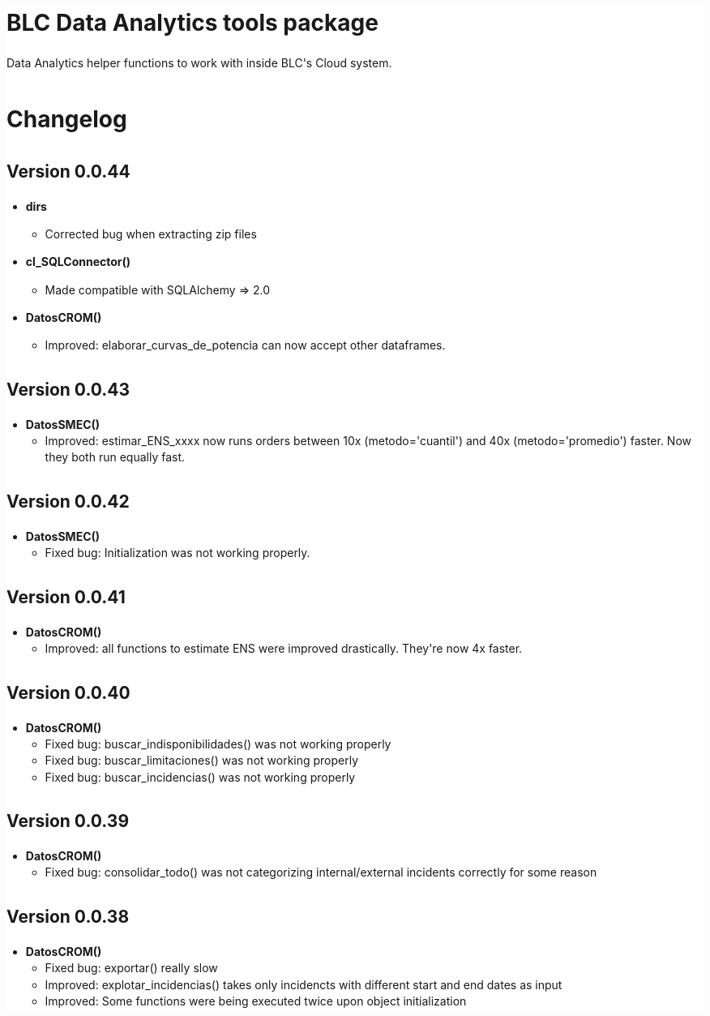 # BLC Data Analytics tools package

Data Analytics helper functions to work with inside BLC's Cloud system.

# Changelog

## Version 0.0.44

* **dirs**
    - Corrected bug when extracting zip files
* **cl_SQLConnector()**
    - Made compatible with SQLAlchemy => 2.0

* **DatosCROM()**
    - Improved: elaborar_curvas_de_potencia can now accept other dataframes.

## Version 0.0.43
* **DatosSMEC()**
    - Improved: estimar_ENS_xxxx now runs orders between 10x (metodo='cuantil') and 40x (metodo='promedio') faster. Now they both run equally fast.

## Version 0.0.42
* **DatosSMEC()**
    - Fixed bug: Initialization was not working properly.

## Version 0.0.41
* **DatosCROM()**
    - Improved: all functions to estimate ENS were improved drastically. They're now 4x faster.

## Version 0.0.40
* **DatosCROM()**
    - Fixed bug: buscar_indisponibilidades() was not working properly
    - Fixed bug: buscar_limitaciones() was not working properly
    - Fixed bug: buscar_incidencias() was not working properly

## Version 0.0.39
* **DatosCROM()**
    - Fixed bug: consolidar_todo() was not categorizing internal/external incidents correctly for some reason

## Version 0.0.38
* **DatosCROM()**
    - Fixed bug: exportar() really slow
    - Improved: explotar_incidencias() takes  only incidencts with different start and end dates as input
    - Improved: Some functions were being executed twice upon object initialization
